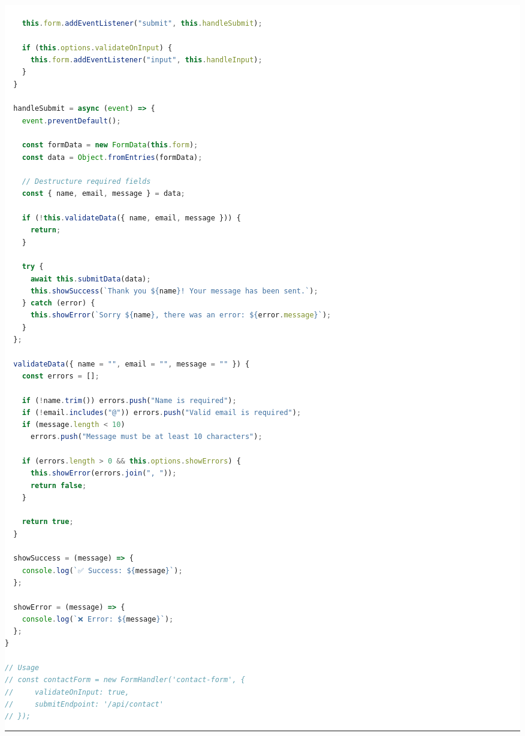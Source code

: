 ```javascript

    this.form.addEventListener("submit", this.handleSubmit);

    if (this.options.validateOnInput) {
      this.form.addEventListener("input", this.handleInput);
    }
  }

  handleSubmit = async (event) => {
    event.preventDefault();

    const formData = new FormData(this.form);
    const data = Object.fromEntries(formData);

    // Destructure required fields
    const { name, email, message } = data;

    if (!this.validateData({ name, email, message })) {
      return;
    }

    try {
      await this.submitData(data);
      this.showSuccess(`Thank you ${name}! Your message has been sent.`);
    } catch (error) {
      this.showError(`Sorry ${name}, there was an error: ${error.message}`);
    }
  };

  validateData({ name = "", email = "", message = "" }) {
    const errors = [];

    if (!name.trim()) errors.push("Name is required");
    if (!email.includes("@")) errors.push("Valid email is required");
    if (message.length < 10)
      errors.push("Message must be at least 10 characters");

    if (errors.length > 0 && this.options.showErrors) {
      this.showError(errors.join(", "));
      return false;
    }

    return true;
  }

  showSuccess = (message) => {
    console.log(`✅ Success: ${message}`);
  };

  showError = (message) => {
    console.log(`❌ Error: ${message}`);
  };
}

// Usage
// const contactForm = new FormHandler('contact-form', {
//     validateOnInput: true,
//     submitEndpoint: '/api/contact'
// });
```

---